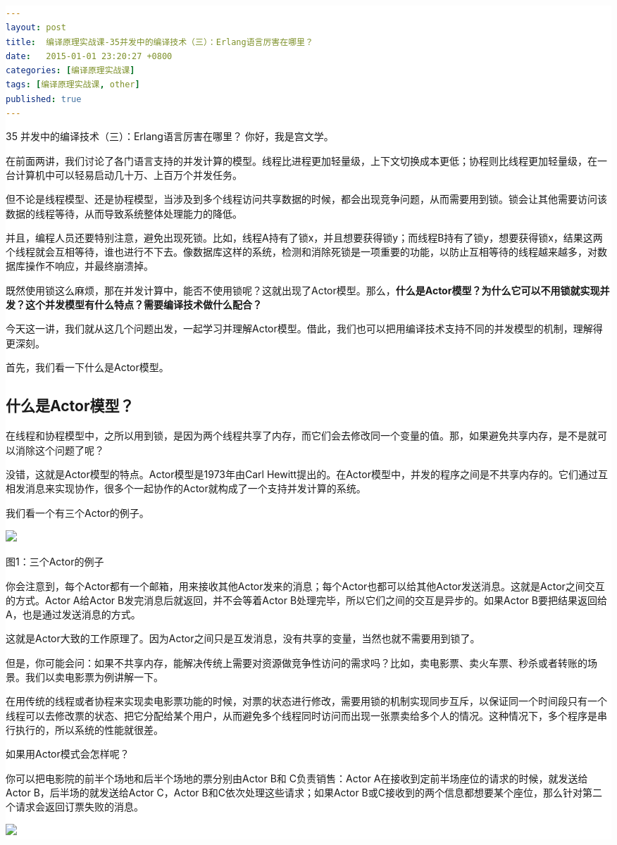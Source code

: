 ```yaml
---
layout: post
title:  编译原理实战课-35并发中的编译技术（三）：Erlang语言厉害在哪里？
date:   2015-01-01 23:20:27 +0800
categories: [编译原理实战课]
tags: [编译原理实战课, other]
published: true
---
```




35 并发中的编译技术（三）：Erlang语言厉害在哪里？
你好，我是宫文学。

在前面两讲，我们讨论了各门语言支持的并发计算的模型。线程比进程更加轻量级，上下文切换成本更低；协程则比线程更加轻量级，在一台计算机中可以轻易启动几十万、上百万个并发任务。

但不论是线程模型、还是协程模型，当涉及到多个线程访问共享数据的时候，都会出现竞争问题，从而需要用到锁。锁会让其他需要访问该数据的线程等待，从而导致系统整体处理能力的降低。

并且，编程人员还要特别注意，避免出现死锁。比如，线程A持有了锁x，并且想要获得锁y；而线程B持有了锁y，想要获得锁x，结果这两个线程就会互相等待，谁也进行不下去。像数据库这样的系统，检测和消除死锁是一项重要的功能，以防止互相等待的线程越来越多，对数据库操作不响应，并最终崩溃掉。

既然使用锁这么麻烦，那在并发计算中，能否不使用锁呢？这就出现了Actor模型。那么，**什么是Actor模型？为什么它可以不用锁就实现并发？这个并发模型有什么特点？需要编译技术做什么配合？**

今天这一讲，我们就从这几个问题出发，一起学习并理解Actor模型。借此，我们也可以把用编译技术支持不同的并发模型的机制，理解得更深刻。

首先，我们看一下什么是Actor模型。

## 什么是Actor模型？

在线程和协程模型中，之所以用到锁，是因为两个线程共享了内存，而它们会去修改同一个变量的值。那，如果避免共享内存，是不是就可以消除这个问题了呢？

没错，这就是Actor模型的特点。Actor模型是1973年由Carl Hewitt提出的。在Actor模型中，并发的程序之间是不共享内存的。它们通过互相发消息来实现协作，很多个一起协作的Actor就构成了一个支持并发计算的系统。

我们看一个有三个Actor的例子。

![](https://learn.lianglianglee.com/%e4%b8%93%e6%a0%8f/%e7%bc%96%e8%af%91%e5%8e%9f%e7%90%86%e5%ae%9e%e6%88%98%e8%af%be/assets/4f0182f9491a4287849d14046a39559d.jpg)

图1：三个Actor的例子

你会注意到，每个Actor都有一个邮箱，用来接收其他Actor发来的消息；每个Actor也都可以给其他Actor发送消息。这就是Actor之间交互的方式。Actor A给Actor B发完消息后就返回，并不会等着Actor B处理完毕，所以它们之间的交互是异步的。如果Actor B要把结果返回给A，也是通过发送消息的方式。

这就是Actor大致的工作原理了。因为Actor之间只是互发消息，没有共享的变量，当然也就不需要用到锁了。

但是，你可能会问：如果不共享内存，能解决传统上需要对资源做竞争性访问的需求吗？比如，卖电影票、卖火车票、秒杀或者转账的场景。我们以卖电影票为例讲解一下。

在用传统的线程或者协程来实现卖电影票功能的时候，对票的状态进行修改，需要用锁的机制实现同步互斥，以保证同一个时间段只有一个线程可以去修改票的状态、把它分配给某个用户，从而避免多个线程同时访问而出现一张票卖给多个人的情况。这种情况下，多个程序是串行执行的，所以系统的性能就很差。

如果用Actor模式会怎样呢？

你可以把电影院的前半个场地和后半个场地的票分别由Actor B和 C负责销售：Actor A在接收到定前半场座位的请求的时候，就发送给Actor B，后半场的就发送给Actor C，Actor B和C依次处理这些请求；如果Actor B或C接收到的两个信息都想要某个座位，那么针对第二个请求会返回订票失败的消息。

![](https://learn.lianglianglee.com/%e4%b8%93%e6%a0%8f/%e7%bc%96%e8%af%91%e5%8e%9f%e7%90%86%e5%ae%9e%e6%88%98%e8%af%be/assets/f606a047aef740b89d12934abda5db85.jpg)
